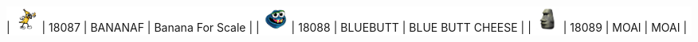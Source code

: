 | <img src="../assets/BANANAF.png" width="32" height="32"> | 18087 | BANANAF | Banana For Scale |
| <img src="../assets/BLUEBUTT.png" width="32" height="32"> | 18088 | BLUEBUTT | BLUE BUTT CHEESE |
| <img src="../assets/MOAI.png" width="32" height="32"> | 18089 | MOAI | MOAI |